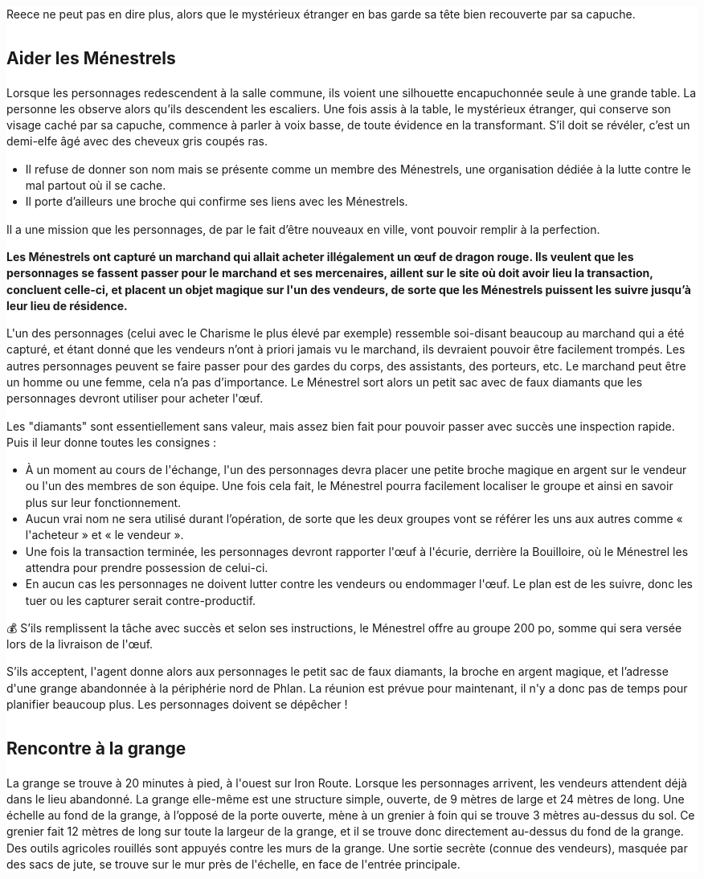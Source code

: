 Reece ne peut pas en dire plus, alors que le mystérieux étranger en bas garde sa tête bien recouverte par sa capuche.

## Aider les Ménestrels

Lorsque les personnages redescendent à la salle commune, ils voient une silhouette encapuchonnée seule à une grande table. La personne les observe alors qu’ils descendent les escaliers.
Une fois assis à la table, le mystérieux étranger, qui conserve son visage caché par sa capuche, commence à parler à voix basse, de toute évidence en la transformant. S’il doit se révéler, c’est un demi-elfe âgé avec des cheveux gris coupés ras.
 - Il refuse de donner son nom mais se présente comme un membre des Ménestrels, une organisation dédiée à la lutte contre le mal partout où il se cache.
 - Il porte d’ailleurs une broche qui confirme ses liens avec les Ménestrels.

Il a une mission que les personnages, de par le fait d’être nouveaux en ville, vont pouvoir remplir à la perfection.

**Les Ménestrels ont capturé un marchand qui allait acheter illégalement un œuf de dragon rouge. Ils veulent que les personnages se fassent passer pour le marchand et ses mercenaires, aillent sur le site où doit avoir lieu la transaction, concluent celle-ci, et placent un objet magique sur l'un des vendeurs, de sorte que les Ménestrels puissent les suivre jusqu’à leur lieu de résidence.**

L'un des personnages (celui avec le Charisme le plus élevé par exemple) ressemble soi-disant beaucoup au marchand qui a été capturé, et étant donné que les vendeurs n’ont à priori jamais vu le marchand, ils devraient pouvoir être facilement trompés. Les autres personnages peuvent se faire passer pour des gardes du corps, des assistants, des porteurs, etc. Le marchand peut être un homme ou une femme, cela n’a pas d’importance.
Le Ménestrel sort alors un petit sac avec de faux diamants que les personnages devront utiliser pour acheter l'œuf.

Les "diamants" sont essentiellement sans valeur, mais assez bien fait pour pouvoir passer avec succès une inspection rapide. Puis il leur donne toutes les consignes :
 - À un moment au cours de l'échange, l'un des personnages devra placer une petite broche magique en argent sur le vendeur ou l'un des membres de son équipe. Une fois cela fait, le Ménestrel pourra facilement localiser le groupe et ainsi en savoir plus sur leur fonctionnement.
 - Aucun vrai nom ne sera utilisé durant l’opération, de sorte que les deux groupes vont se référer les uns aux autres comme « l'acheteur » et « le vendeur ».
- Une fois la transaction terminée, les personnages devront rapporter l'œuf à l'écurie, derrière la Bouilloire, où le Ménestrel les attendra pour prendre possession de celui-ci.
- En aucun cas les personnages ne doivent lutter contre les vendeurs ou endommager l'œuf. Le plan est de les suivre, donc les tuer ou les capturer serait contre-productif.

💰 S’ils remplissent la tâche avec succès et selon ses instructions, le Ménestrel offre au groupe 200 po, somme qui sera versée lors de la livraison de l'œuf.

S’ils acceptent, l'agent donne alors aux personnages le petit sac de faux diamants, la broche en argent magique, et l’adresse d'une grange abandonnée à la périphérie nord de Phlan.
La réunion est prévue pour maintenant, il n'y a donc pas de temps pour planifier beaucoup plus. Les personnages doivent se dépêcher !

## Rencontre à la grange

La grange se trouve à 20 minutes à pied, à l'ouest sur Iron Route. Lorsque les personnages arrivent, les vendeurs
attendent déjà dans le lieu abandonné.
La grange elle-même est une structure simple, ouverte, de 9 mètres de large et 24 mètres de long. Une échelle au fond de la grange, à l’opposé de la porte ouverte, mène à un grenier à foin qui se trouve 3 mètres au-dessus du sol. Ce grenier fait 12 mètres de long sur toute la largeur de la grange, et il se trouve donc directement au-dessus du fond de la grange. Des outils agricoles rouillés sont appuyés contre les murs de la grange. Une sortie secrète (connue des vendeurs), masquée par des sacs de jute, se trouve sur le mur près de
l'échelle, en face de l'entrée principale.
